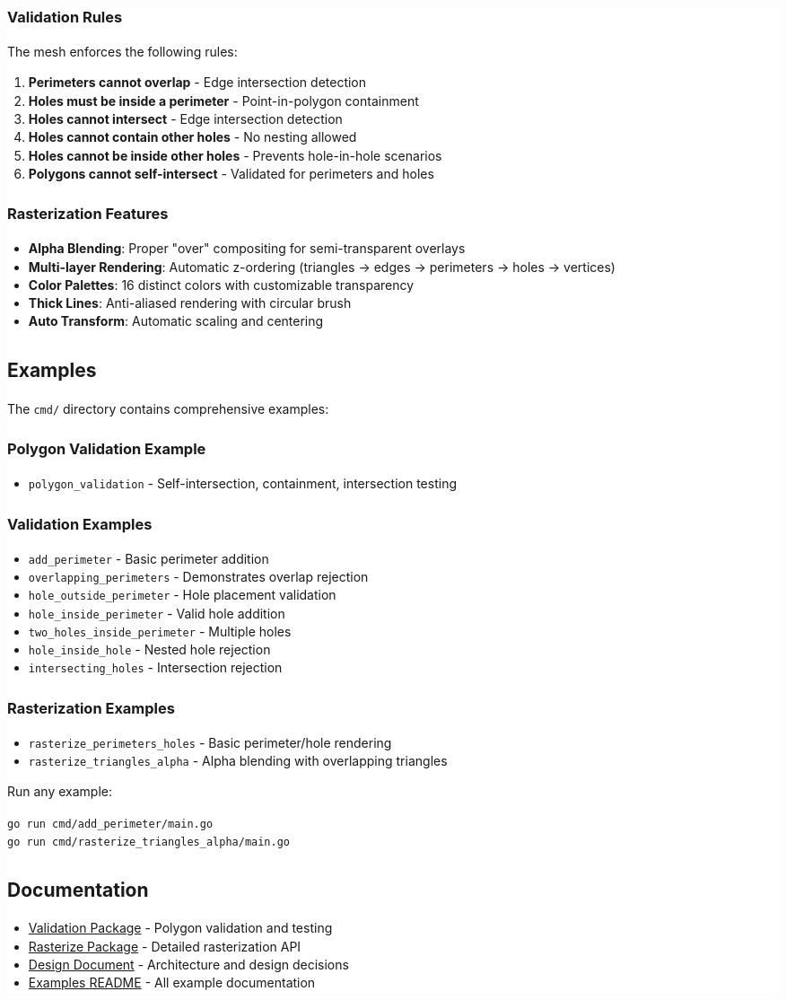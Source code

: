 ### Validation Rules

The mesh enforces the following rules:

1. **Perimeters cannot overlap** - Edge intersection detection
2. **Holes must be inside a perimeter** - Point-in-polygon containment
3. **Holes cannot intersect** - Edge intersection detection
4. **Holes cannot contain other holes** - No nesting allowed
5. **Holes cannot be inside other holes** - Prevents hole-in-hole scenarios
6. **Polygons cannot self-intersect** - Validated for perimeters and holes

### Rasterization Features

- **Alpha Blending**: Proper "over" compositing for semi-transparent overlays
- **Multi-layer Rendering**: Automatic z-ordering (triangles → edges → perimeters → holes → vertices)
- **Color Palettes**: 16 distinct colors with customizable transparency
- **Thick Lines**: Anti-aliased rendering with circular brush
- **Auto Transform**: Automatic scaling and centering

## Examples

The `cmd/` directory contains comprehensive examples:

### Polygon Validation Example

- `polygon_validation` - Self-intersection, containment, intersection testing

### Validation Examples

- `add_perimeter` - Basic perimeter addition
- `overlapping_perimeters` - Demonstrates overlap rejection
- `hole_outside_perimeter` - Hole placement validation
- `hole_inside_perimeter` - Valid hole addition
- `two_holes_inside_perimeter` - Multiple holes
- `hole_inside_hole` - Nested hole rejection
- `intersecting_holes` - Intersection rejection

### Rasterization Examples

- `rasterize_perimeters_holes` - Basic perimeter/hole rendering
- `rasterize_triangles_alpha` - Alpha blending with overlapping triangles

Run any example:

```bash
go run cmd/add_perimeter/main.go
go run cmd/rasterize_triangles_alpha/main.go
```

## Documentation

- [Validation Package](validation/README.md) - Polygon validation and testing
- [Rasterize Package](rasterize/README.md) - Detailed rasterization API
- [Design Document](DESIGN.md) - Architecture and design decisions
- [Examples README](cmd/README.md) - All example documentation
